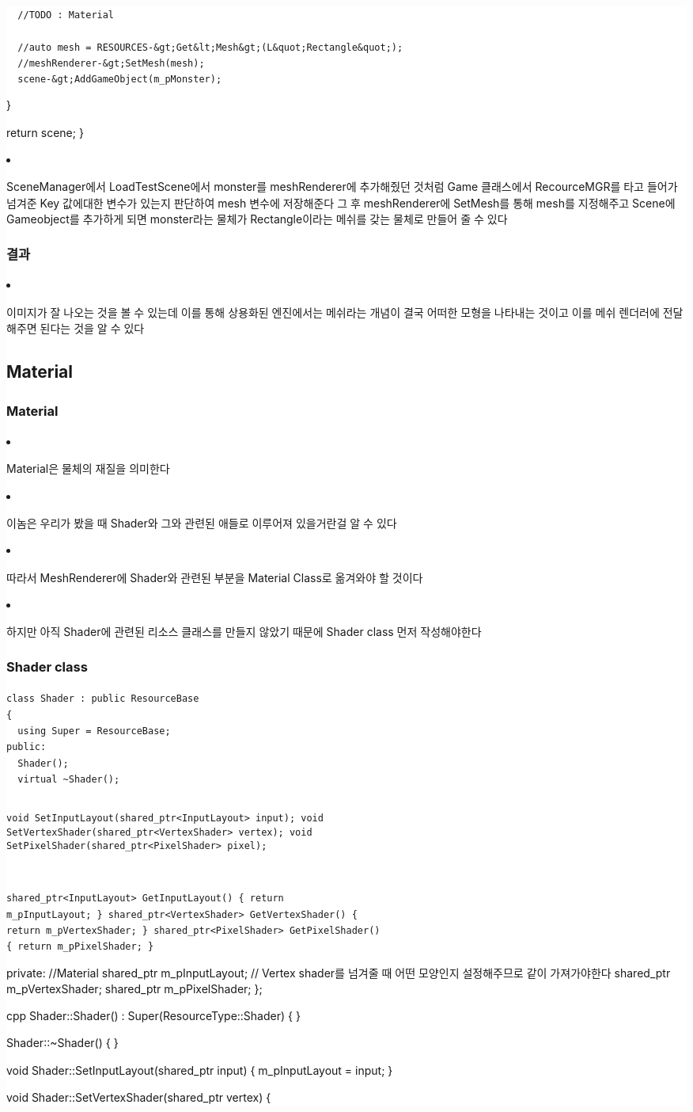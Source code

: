       //TODO : Material

      //auto mesh = RESOURCES-&gt;Get&lt;Mesh&gt;(L&quot;Rectangle&quot;);
      //meshRenderer-&gt;SetMesh(mesh);
      scene-&gt;AddGameObject(m_pMonster);
  }

  return scene;
}</code></pre>
</li>
<li><p>SceneManager에서 LoadTestScene에서 monster를 meshRenderer에 추가해줬던 것처럼 Game 클래스에서 RecourceMGR를 타고 들어가 넘겨준 Key 값에대한 변수가 있는지 판단하여 mesh 변수에 저장해준다
그 후 meshRenderer에 SetMesh를 통해 mesh를 지정해주고 Scene에 Gameobject를 추가하게 되면 monster라는 물체가 Rectangle이라는 메쉬를 갖는 물체로 만들어 줄 수 있다</p>
<h3 id="결과">결과<img alt="" src="https://velog.velcdn.com/images/gksrudtlr2/post/1d9ad612-ed96-4272-aef2-b8b31608e67f/image.png" /></h3>
</li>
<li><p>이미지가 잘 나오는 것을 볼 수 있는데 이를 통해 상용화된 엔진에서는 메쉬라는 개념이 결국 어떠한 모형을 나타내는 것이고 이를 메쉬 렌더러에 전달해주면 된다는 것을 알 수 있다</p>
<h2 id="material">Material</h2>
<h3 id="material-1">Material</h3>
</li>
<li><p>Material은 물체의 재질을 의미한다</p>
</li>
<li><p>이놈은 우리가 봤을 때 Shader와 그와 관련된 애들로 이루어져 있을거란걸 알 수 있다</p>
</li>
<li><p>따라서 MeshRenderer에 Shader와 관련된 부분을 Material Class로 옮겨와야 할 것이다</p>
</li>
<li><p>하지만 아직 Shader에 관련된 리소스 클래스를 만들지 않았기 때문에 Shader class 먼저 작성해야한다</p>
<h3 id="shader-class">Shader class</h3>
<pre><code class="language-C++">class Shader : public ResourceBase
{
  using Super = ResourceBase;
public:
  Shader();
  virtual ~Shader();

  void SetInputLayout(shared_ptr&lt;InputLayout&gt; input);
  void SetVertexShader(shared_ptr&lt;VertexShader&gt; vertex);
  void SetPixelShader(shared_ptr&lt;PixelShader&gt; pixel);

  shared_ptr&lt;InputLayout&gt; GetInputLayout() { return m_pInputLayout; }
  shared_ptr&lt;VertexShader&gt; GetVertexShader() { return m_pVertexShader; }
  shared_ptr&lt;PixelShader&gt; GetPixelShader() { return m_pPixelShader; }
</code></pre>
</li>
</ul>
<p>private:
    //Material
    shared_ptr m_pInputLayout; // Vertex shader를 넘겨줄 때 어떤 모양인지 설정해주므로 같이 가져가야한다
    shared_ptr m_pVertexShader;
    shared_ptr m_pPixelShader;
};</p>
<p>cpp
Shader::Shader() : Super(ResourceType::Shader)
{
}</p>
<p>Shader::~Shader()
{
}</p>
<p>void Shader::SetInputLayout(shared_ptr input)
{
    m_pInputLayout = input;
}</p>
<p>void Shader::SetVertexShader(shared_ptr vertex)
{